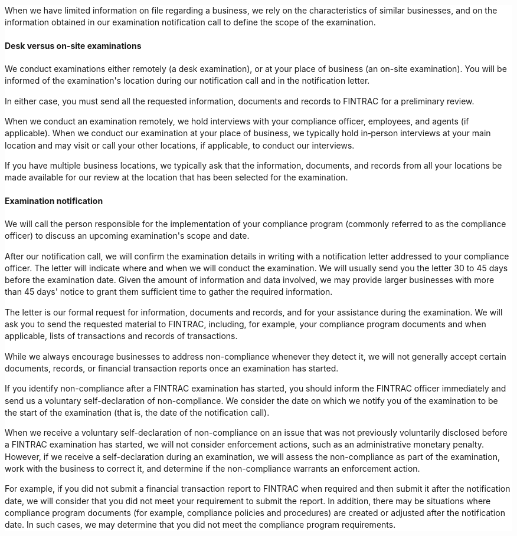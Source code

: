 When we have limited information on file regarding a business, we rely on the characteristics of similar businesses, and on the information obtained in our examination notification call to define the scope of the examination.

#### Desk versus on-site examinations

We conduct examinations either remotely (a desk examination), or at your place of business (an on-site examination). You will be informed of the examination's location during our notification call and in the notification letter.

In either case, you must send all the requested information, documents and records to FINTRAC for a preliminary review.

When we conduct an examination remotely, we hold interviews with your compliance officer, employees, and agents (if applicable). When we conduct our examination at your place of business, we typically hold in‑person interviews at your main location and may visit or call your other locations, if applicable, to conduct our interviews.

If you have multiple business locations, we typically ask that the information, documents, and records from all your locations be made available for our review at the location that has been selected for the examination.

#### Examination notification

We will call the person responsible for the implementation of your compliance program (commonly referred to as the compliance officer) to discuss an upcoming examination's scope and date.

After our notification call, we will confirm the examination details in writing with a notification letter addressed to your compliance officer. The letter will indicate where and when we will conduct the examination. We will usually send you the letter 30 to 45 days before the examination date. Given the amount of information and data involved, we may provide larger businesses with more than 45 days' notice to grant them sufficient time to gather the required information.

The letter is our formal request for information, documents and records, and for your assistance during the examination. We will ask you to send the requested material to FINTRAC, including, for example, your compliance program documents and when applicable, lists of transactions and records of transactions.

While we always encourage businesses to address non-compliance whenever they detect it, we will not generally accept certain documents, records, or financial transaction reports once an examination has started.

If you identify non-compliance after a FINTRAC examination has started, you should inform the FINTRAC officer immediately and send us a voluntary self-declaration of non-compliance. We consider the date on which we notify you of the examination to be the start of the examination (that is, the date of the notification call).

When we receive a voluntary self-declaration of non-compliance on an issue that was not previously voluntarily disclosed before a FINTRAC examination has started, we will not consider enforcement actions, such as an administrative monetary penalty. However, if we receive a self-declaration during an examination, we will assess the non-compliance as part of the examination, work with the business to correct it, and determine if the non-compliance warrants an enforcement action.

For example, if you did not submit a financial transaction report to FINTRAC when required and then submit it after the notification date, we will consider that you did not meet your requirement to submit the report. In addition, there may be situations where compliance program documents (for example, compliance policies and procedures) are created or adjusted after the notification date. In such cases, we may determine that you did not meet the compliance program requirements.
